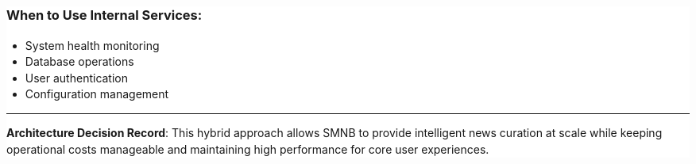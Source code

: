### When to Use Internal Services:
- System health monitoring
- Database operations
- User authentication
- Configuration management

---

**Architecture Decision Record**: This hybrid approach allows SMNB to provide intelligent news curation at scale while keeping operational costs manageable and maintaining high performance for core user experiences.

